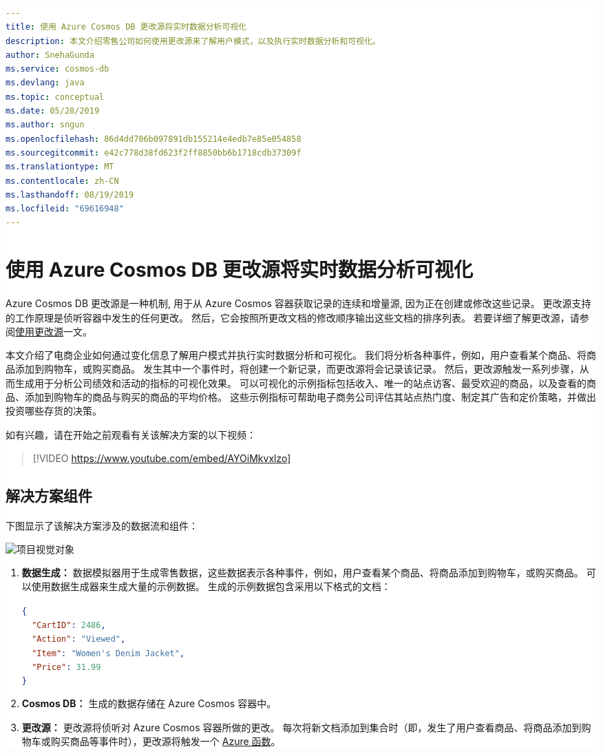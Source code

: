 ```yaml
---
title: 使用 Azure Cosmos DB 更改源将实时数据分析可视化
description: 本文介绍零售公司如何使用更改源来了解用户模式，以及执行实时数据分析和可视化。
author: SnehaGunda
ms.service: cosmos-db
ms.devlang: java
ms.topic: conceptual
ms.date: 05/28/2019
ms.author: sngun
ms.openlocfilehash: 86d4dd706b097891db155214e4edb7e85e054858
ms.sourcegitcommit: e42c778d38fd623f2ff8850bb6b1718cdb37309f
ms.translationtype: MT
ms.contentlocale: zh-CN
ms.lasthandoff: 08/19/2019
ms.locfileid: "69616948"
---
```

# <a name="use-azure-cosmos-db-change-feed-to-visualize-real-time-data-analytics"></a>使用 Azure Cosmos DB 更改源将实时数据分析可视化

Azure Cosmos DB 更改源是一种机制, 用于从 Azure Cosmos 容器获取记录的连续和增量源, 因为正在创建或修改这些记录。 更改源支持的工作原理是侦听容器中发生的任何更改。 然后，它会按照所更改文档的修改顺序输出这些文档的排序列表。 若要详细了解更改源，请参阅[使用更改源](change-feed.md)一文。 

本文介绍了电商企业如何通过变化信息了解用户模式并执行实时数据分析和可视化。 我们将分析各种事件，例如，用户查看某个商品、将商品添加到购物车，或购买商品。 发生其中一个事件时，将创建一个新记录，而更改源将会记录该记录。 然后，更改源触发一系列步骤，从而生成用于分析公司绩效和活动的指标的可视化效果。 可以可视化的示例指标包括收入、唯一的站点访客、最受欢迎的商品，以及查看的商品、添加到购物车的商品与购买的商品的平均价格。 这些示例指标可帮助电子商务公司评估其站点热门度、制定其广告和定价策略，并做出投资哪些存货的决策。

如有兴趣，请在开始之前观看有关该解决方案的以下视频：

> [!VIDEO https://www.youtube.com/embed/AYOiMkvxlzo]
>

## <a name="solution-components"></a>解决方案组件
下图显示了该解决方案涉及的数据流和组件：

![项目视觉对象](./media/changefeed-ecommerce-solution/project-visual.png)
 
1. **数据生成：** 数据模拟器用于生成零售数据，这些数据表示各种事件，例如，用户查看某个商品、将商品添加到购物车，或购买商品。 可以使用数据生成器来生成大量的示例数据。 生成的示例数据包含采用以下格式的文档：
   
   ```json
   {      
     "CartID": 2486,
     "Action": "Viewed",
     "Item": "Women's Denim Jacket",
     "Price": 31.99
   }
   ```

2. **Cosmos DB：** 生成的数据存储在 Azure Cosmos 容器中。  

3. **更改源：** 更改源将侦听对 Azure Cosmos 容器所做的更改。 每次将新文档添加到集合时（即，发生了用户查看商品、将商品添加到购物车或购买商品等事件时），更改源将触发一个 [Azure 函数](../azure-functions/functions-overview.md)。  
